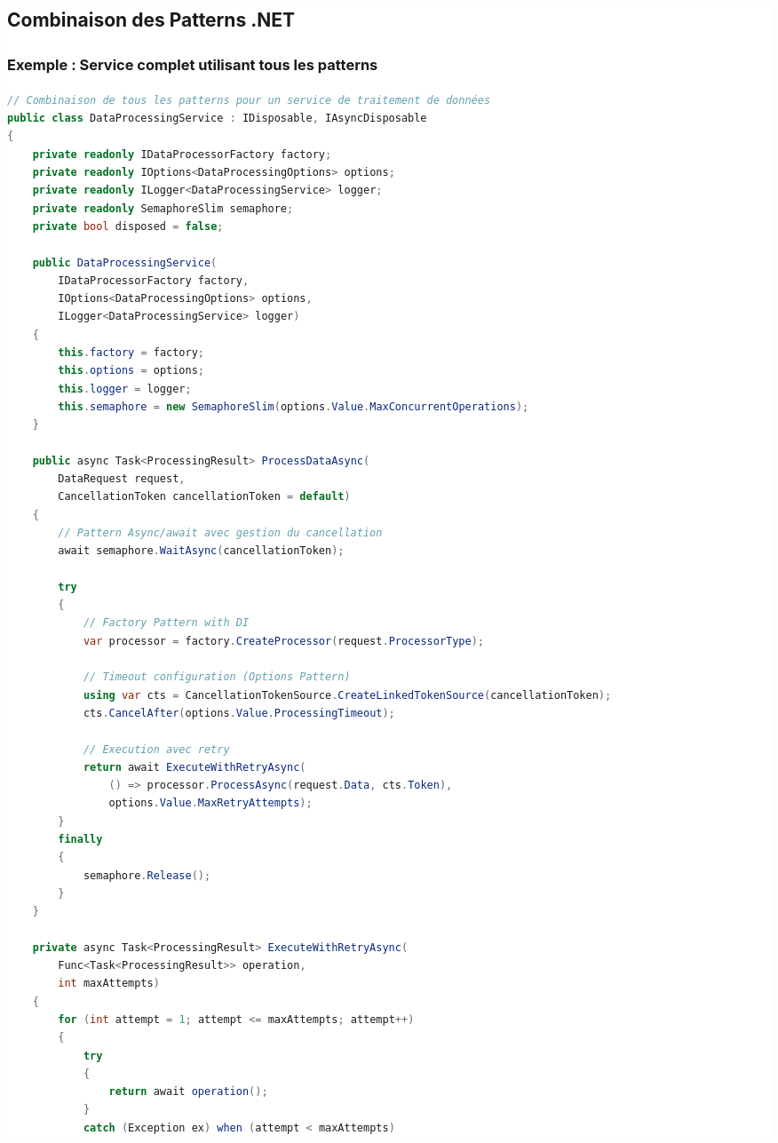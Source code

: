 ## Combinaison des Patterns .NET

### Exemple : Service complet utilisant tous les patterns

```csharp
// Combinaison de tous les patterns pour un service de traitement de données
public class DataProcessingService : IDisposable, IAsyncDisposable
{
    private readonly IDataProcessorFactory factory;
    private readonly IOptions<DataProcessingOptions> options;
    private readonly ILogger<DataProcessingService> logger;
    private readonly SemaphoreSlim semaphore;
    private bool disposed = false;

    public DataProcessingService(
        IDataProcessorFactory factory,
        IOptions<DataProcessingOptions> options,
        ILogger<DataProcessingService> logger)
    {
        this.factory = factory;
        this.options = options;
        this.logger = logger;
        this.semaphore = new SemaphoreSlim(options.Value.MaxConcurrentOperations);
    }

    public async Task<ProcessingResult> ProcessDataAsync(
        DataRequest request,
        CancellationToken cancellationToken = default)
    {
        // Pattern Async/await avec gestion du cancellation
        await semaphore.WaitAsync(cancellationToken);

        try
        {
            // Factory Pattern with DI
            var processor = factory.CreateProcessor(request.ProcessorType);

            // Timeout configuration (Options Pattern)
            using var cts = CancellationTokenSource.CreateLinkedTokenSource(cancellationToken);
            cts.CancelAfter(options.Value.ProcessingTimeout);

            // Execution avec retry
            return await ExecuteWithRetryAsync(
                () => processor.ProcessAsync(request.Data, cts.Token),
                options.Value.MaxRetryAttempts);
        }
        finally
        {
            semaphore.Release();
        }
    }

    private async Task<ProcessingResult> ExecuteWithRetryAsync(
        Func<Task<ProcessingResult>> operation,
        int maxAttempts)
    {
        for (int attempt = 1; attempt <= maxAttempts; attempt++)
        {
            try
            {
                return await operation();
            }
            catch (Exception ex) when (attempt < maxAttempts)
```